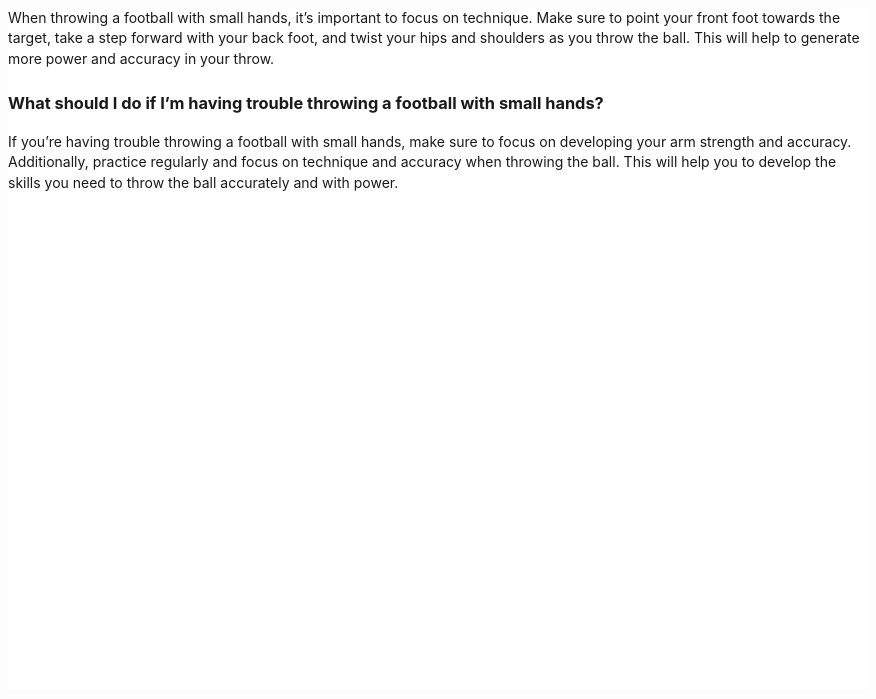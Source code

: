<p>When throwing a football with small hands, it’s important to focus on technique. Make sure to point your front foot towards the target, take a step forward with your back foot, and twist your hips and shoulders as you throw the ball. This will help to generate more power and accuracy in your throw.</p>

<h3>What should I do if I’m having trouble throwing a football with small hands?</h3>

<p>If you’re having trouble throwing a football with small hands, make sure to focus on developing your arm strength and accuracy. Additionally, practice regularly and focus on technique and accuracy when throwing the ball. This will help you to develop the skills you need to throw the ball accurately and with power.</p>

<div style="position: relative; padding-bottom: 56.25%; overflow: hidden"><iframe src="https://www.youtube.com/embed/ajCaoj30PZE" frameborder="0" allow="accelerometer; autoplay; clipboard-write; encrypted-media; gyroscope; picture-in-picture; web-share" allowfullscreen style="position: absolute; top: 0; left: 0; width: 100%; height: 100%;"></iframe>
</div>
